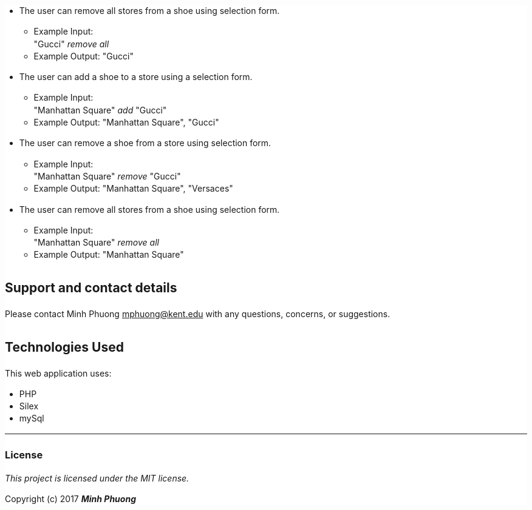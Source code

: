 * The user can remove all stores from a shoe using selection form.
  * Example Input:  
    "Gucci" *remove all*
  * Example Output: "Gucci"

* The user can add a shoe to a store using a selection form.
  * Example Input:  
  "Manhattan Square" *add* "Gucci"
  * Example Output: "Manhattan Square", "Gucci"

* The user can remove a shoe from a store using selection form.
  * Example Input:  
    "Manhattan Square" *remove* "Gucci"
  * Example Output: "Manhattan Square", "Versaces"

* The user can remove all stores from a shoe using selection form.
  * Example Input:  
    "Manhattan Square" *remove all*
  * Example Output: "Manhattan Square"

## Support and contact details

Please contact Minh Phuong mphuong@kent.edu with any questions, concerns, or suggestions.


## Technologies Used

This web application uses:
* PHP
* Silex
* mySql 

****

### License

*This project is licensed under the MIT license.*

Copyright (c) 2017 _**Minh Phuong**_
